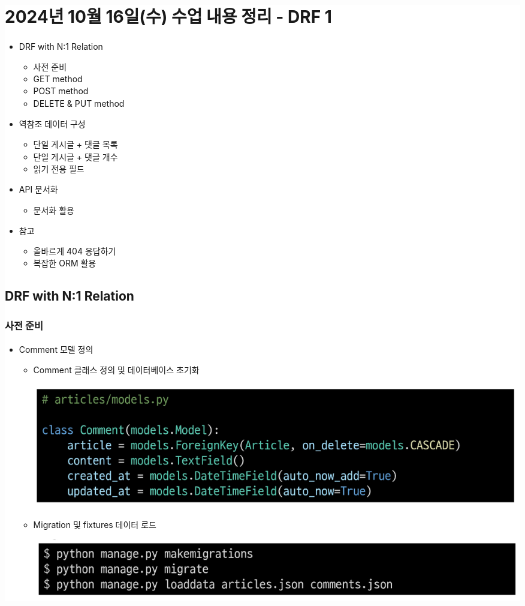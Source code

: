 # 2024년 10월 16일(수) 수업 내용 정리 - DRF 1


- DRF with N:1 Relation

  - 사전 준비
  - GET method
  - POST method
  - DELETE & PUT method


- 역참조 데이터 구성

  - 단일 게시글 + 댓글 목록
  - 단일 게시글 + 댓글 개수
  - 읽기 전용 필드


- API 문서화

  - 문서화 활용


- 참고

  - 올바르게 404 응답하기
  - 복잡한 ORM 활용




## DRF with N:1 Relation

### 사전 준비

- Comment 모델 정의

  - Comment 클래스 정의 및 데이터베이스 초기화

    ![alt text](./images/image_00.png)

  - Migration 및 fixtures 데이터 로드

    ![alt text](./images/image_01.png)
